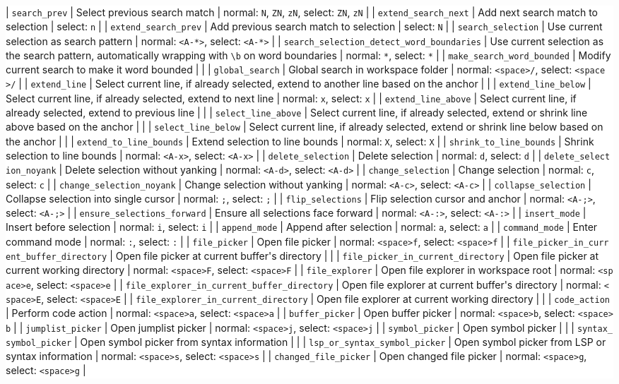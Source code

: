 | `search_prev` | Select previous search match | normal: `` N ``, `` ZN ``, `` zN ``, select: `` ZN ``, `` zN `` |
| `extend_search_next` | Add next search match to selection | select: `` n `` |
| `extend_search_prev` | Add previous search match to selection | select: `` N `` |
| `search_selection` | Use current selection as search pattern | normal: `` <A-*> ``, select: `` <A-*> `` |
| `search_selection_detect_word_boundaries` | Use current selection as the search pattern, automatically wrapping with `\b` on word boundaries | normal: `` * ``, select: `` * `` |
| `make_search_word_bounded` | Modify current search to make it word bounded |  |
| `global_search` | Global search in workspace folder | normal: `` <space>/ ``, select: `` <space>/ `` |
| `extend_line` | Select current line, if already selected, extend to another line based on the anchor |  |
| `extend_line_below` | Select current line, if already selected, extend to next line | normal: `` x ``, select: `` x `` |
| `extend_line_above` | Select current line, if already selected, extend to previous line |  |
| `select_line_above` | Select current line, if already selected, extend or shrink line above based on the anchor |  |
| `select_line_below` | Select current line, if already selected, extend or shrink line below based on the anchor |  |
| `extend_to_line_bounds` | Extend selection to line bounds | normal: `` X ``, select: `` X `` |
| `shrink_to_line_bounds` | Shrink selection to line bounds | normal: `` <A-x> ``, select: `` <A-x> `` |
| `delete_selection` | Delete selection | normal: `` d ``, select: `` d `` |
| `delete_selection_noyank` | Delete selection without yanking | normal: `` <A-d> ``, select: `` <A-d> `` |
| `change_selection` | Change selection | normal: `` c ``, select: `` c `` |
| `change_selection_noyank` | Change selection without yanking | normal: `` <A-c> ``, select: `` <A-c> `` |
| `collapse_selection` | Collapse selection into single cursor | normal: `` ; ``, select: `` ; `` |
| `flip_selections` | Flip selection cursor and anchor | normal: `` <A-;> ``, select: `` <A-;> `` |
| `ensure_selections_forward` | Ensure all selections face forward | normal: `` <A-:> ``, select: `` <A-:> `` |
| `insert_mode` | Insert before selection | normal: `` i ``, select: `` i `` |
| `append_mode` | Append after selection | normal: `` a ``, select: `` a `` |
| `command_mode` | Enter command mode | normal: `` : ``, select: `` : `` |
| `file_picker` | Open file picker | normal: `` <space>f ``, select: `` <space>f `` |
| `file_picker_in_current_buffer_directory` | Open file picker at current buffer's directory |  |
| `file_picker_in_current_directory` | Open file picker at current working directory | normal: `` <space>F ``, select: `` <space>F `` |
| `file_explorer` | Open file explorer in workspace root | normal: `` <space>e ``, select: `` <space>e `` |
| `file_explorer_in_current_buffer_directory` | Open file explorer at current buffer's directory | normal: `` <space>E ``, select: `` <space>E `` |
| `file_explorer_in_current_directory` | Open file explorer at current working directory |  |
| `code_action` | Perform code action | normal: `` <space>a ``, select: `` <space>a `` |
| `buffer_picker` | Open buffer picker | normal: `` <space>b ``, select: `` <space>b `` |
| `jumplist_picker` | Open jumplist picker | normal: `` <space>j ``, select: `` <space>j `` |
| `symbol_picker` | Open symbol picker |  |
| `syntax_symbol_picker` | Open symbol picker from syntax information |  |
| `lsp_or_syntax_symbol_picker` | Open symbol picker from LSP or syntax information | normal: `` <space>s ``, select: `` <space>s `` |
| `changed_file_picker` | Open changed file picker | normal: `` <space>g ``, select: `` <space>g `` |
